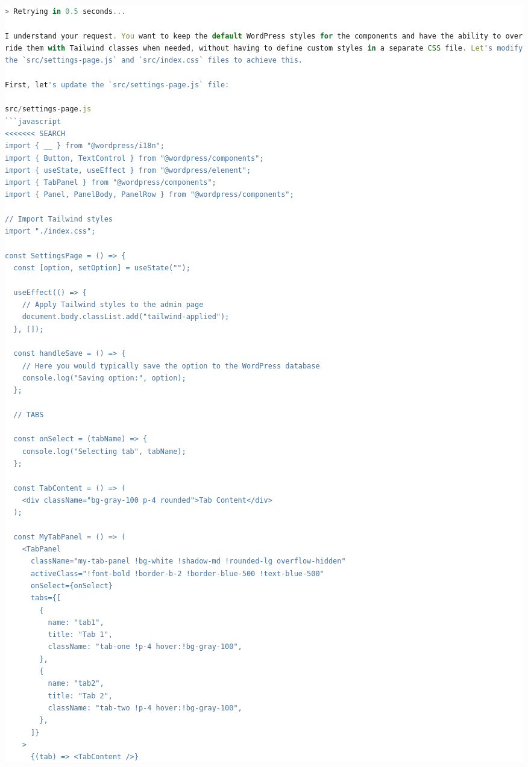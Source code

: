```javascript
> Retrying in 0.5 seconds...  

I understand your request. You want to keep the default WordPress styles for the components and have the ability to override them with Tailwind classes when needed, without having to define custom styles in a separate CSS file. Let's modify the `src/settings-page.js` and `src/index.css` files to achieve this.

First, let's update the `src/settings-page.js` file:

src/settings-page.js
```javascript
<<<<<<< SEARCH
import { __ } from "@wordpress/i18n";
import { Button, TextControl } from "@wordpress/components";
import { useState, useEffect } from "@wordpress/element";
import { TabPanel } from "@wordpress/components";
import { Panel, PanelBody, PanelRow } from "@wordpress/components";

// Import Tailwind styles
import "./index.css";

const SettingsPage = () => {
  const [option, setOption] = useState("");

  useEffect(() => {
    // Apply Tailwind styles to the admin page
    document.body.classList.add("tailwind-applied");
  }, []);

  const handleSave = () => {
    // Here you would typically save the option to the WordPress database
    console.log("Saving option:", option);
  };

  // TABS

  const onSelect = (tabName) => {
    console.log("Selecting tab", tabName);
  };

  const TabContent = () => (
    <div className="bg-gray-100 p-4 rounded">Tab Content</div>
  );

  const MyTabPanel = () => (
    <TabPanel
      className="my-tab-panel !bg-white !shadow-md !rounded-lg overflow-hidden"
      activeClass="!font-bold !border-b-2 !border-blue-500 !text-blue-500"
      onSelect={onSelect}
      tabs={[
        {
          name: "tab1",
          title: "Tab 1",
          className: "tab-one !p-4 hover:!bg-gray-100",
        },
        {
          name: "tab2",
          title: "Tab 2",
          className: "tab-two !p-4 hover:!bg-gray-100",
        },
      ]}
    >
      {(tab) => <TabContent />}
```